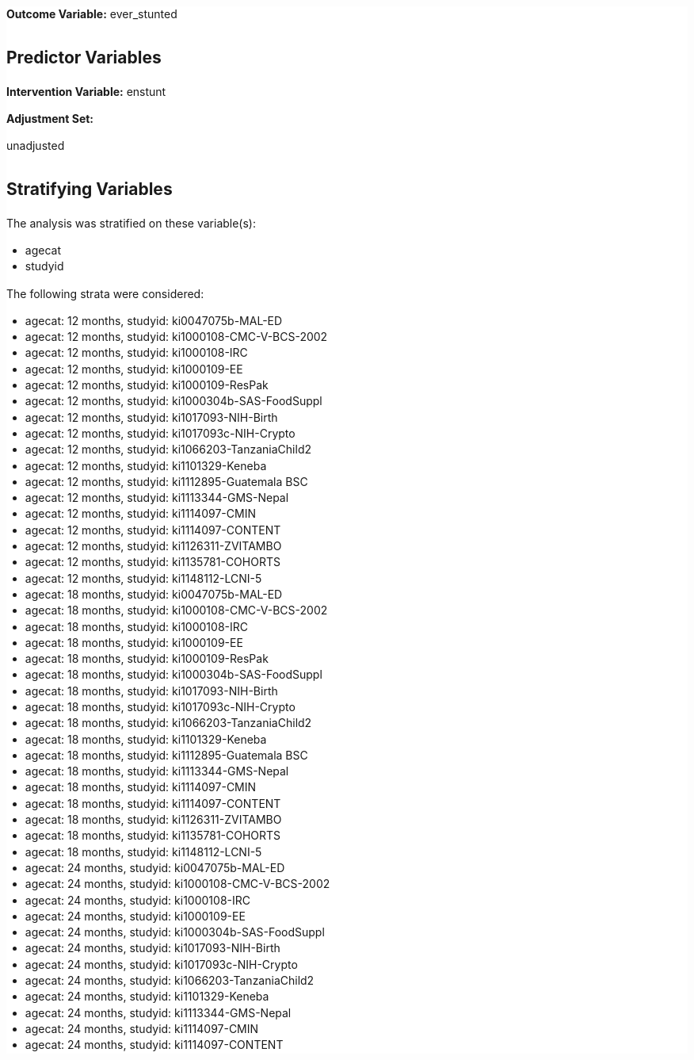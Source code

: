 **Outcome Variable:** ever_stunted

## Predictor Variables

**Intervention Variable:** enstunt

**Adjustment Set:**

unadjusted

## Stratifying Variables

The analysis was stratified on these variable(s):

* agecat
* studyid


The following strata were considered:

* agecat: 12 months, studyid: ki0047075b-MAL-ED
* agecat: 12 months, studyid: ki1000108-CMC-V-BCS-2002
* agecat: 12 months, studyid: ki1000108-IRC
* agecat: 12 months, studyid: ki1000109-EE
* agecat: 12 months, studyid: ki1000109-ResPak
* agecat: 12 months, studyid: ki1000304b-SAS-FoodSuppl
* agecat: 12 months, studyid: ki1017093-NIH-Birth
* agecat: 12 months, studyid: ki1017093c-NIH-Crypto
* agecat: 12 months, studyid: ki1066203-TanzaniaChild2
* agecat: 12 months, studyid: ki1101329-Keneba
* agecat: 12 months, studyid: ki1112895-Guatemala BSC
* agecat: 12 months, studyid: ki1113344-GMS-Nepal
* agecat: 12 months, studyid: ki1114097-CMIN
* agecat: 12 months, studyid: ki1114097-CONTENT
* agecat: 12 months, studyid: ki1126311-ZVITAMBO
* agecat: 12 months, studyid: ki1135781-COHORTS
* agecat: 12 months, studyid: ki1148112-LCNI-5
* agecat: 18 months, studyid: ki0047075b-MAL-ED
* agecat: 18 months, studyid: ki1000108-CMC-V-BCS-2002
* agecat: 18 months, studyid: ki1000108-IRC
* agecat: 18 months, studyid: ki1000109-EE
* agecat: 18 months, studyid: ki1000109-ResPak
* agecat: 18 months, studyid: ki1000304b-SAS-FoodSuppl
* agecat: 18 months, studyid: ki1017093-NIH-Birth
* agecat: 18 months, studyid: ki1017093c-NIH-Crypto
* agecat: 18 months, studyid: ki1066203-TanzaniaChild2
* agecat: 18 months, studyid: ki1101329-Keneba
* agecat: 18 months, studyid: ki1112895-Guatemala BSC
* agecat: 18 months, studyid: ki1113344-GMS-Nepal
* agecat: 18 months, studyid: ki1114097-CMIN
* agecat: 18 months, studyid: ki1114097-CONTENT
* agecat: 18 months, studyid: ki1126311-ZVITAMBO
* agecat: 18 months, studyid: ki1135781-COHORTS
* agecat: 18 months, studyid: ki1148112-LCNI-5
* agecat: 24 months, studyid: ki0047075b-MAL-ED
* agecat: 24 months, studyid: ki1000108-CMC-V-BCS-2002
* agecat: 24 months, studyid: ki1000108-IRC
* agecat: 24 months, studyid: ki1000109-EE
* agecat: 24 months, studyid: ki1000304b-SAS-FoodSuppl
* agecat: 24 months, studyid: ki1017093-NIH-Birth
* agecat: 24 months, studyid: ki1017093c-NIH-Crypto
* agecat: 24 months, studyid: ki1066203-TanzaniaChild2
* agecat: 24 months, studyid: ki1101329-Keneba
* agecat: 24 months, studyid: ki1113344-GMS-Nepal
* agecat: 24 months, studyid: ki1114097-CMIN
* agecat: 24 months, studyid: ki1114097-CONTENT